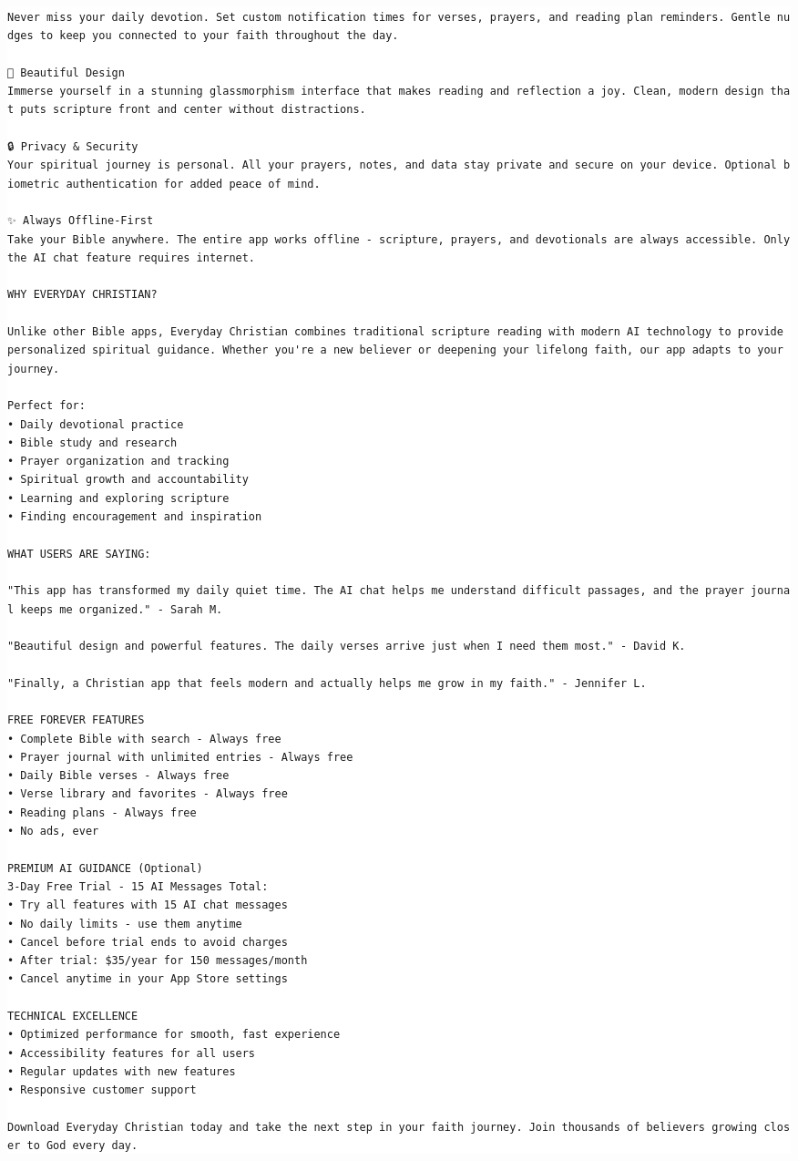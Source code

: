 ```
Never miss your daily devotion. Set custom notification times for verses, prayers, and reading plan reminders. Gentle nudges to keep you connected to your faith throughout the day.

🎨 Beautiful Design
Immerse yourself in a stunning glassmorphism interface that makes reading and reflection a joy. Clean, modern design that puts scripture front and center without distractions.

🔒 Privacy & Security
Your spiritual journey is personal. All your prayers, notes, and data stay private and secure on your device. Optional biometric authentication for added peace of mind.

✨ Always Offline-First
Take your Bible anywhere. The entire app works offline - scripture, prayers, and devotionals are always accessible. Only the AI chat feature requires internet.

WHY EVERYDAY CHRISTIAN?

Unlike other Bible apps, Everyday Christian combines traditional scripture reading with modern AI technology to provide personalized spiritual guidance. Whether you're a new believer or deepening your lifelong faith, our app adapts to your journey.

Perfect for:
• Daily devotional practice
• Bible study and research
• Prayer organization and tracking
• Spiritual growth and accountability
• Learning and exploring scripture
• Finding encouragement and inspiration

WHAT USERS ARE SAYING:

"This app has transformed my daily quiet time. The AI chat helps me understand difficult passages, and the prayer journal keeps me organized." - Sarah M.

"Beautiful design and powerful features. The daily verses arrive just when I need them most." - David K.

"Finally, a Christian app that feels modern and actually helps me grow in my faith." - Jennifer L.

FREE FOREVER FEATURES
• Complete Bible with search - Always free
• Prayer journal with unlimited entries - Always free
• Daily Bible verses - Always free
• Verse library and favorites - Always free
• Reading plans - Always free
• No ads, ever

PREMIUM AI GUIDANCE (Optional)
3-Day Free Trial - 15 AI Messages Total:
• Try all features with 15 AI chat messages
• No daily limits - use them anytime
• Cancel before trial ends to avoid charges
• After trial: $35/year for 150 messages/month
• Cancel anytime in your App Store settings

TECHNICAL EXCELLENCE
• Optimized performance for smooth, fast experience
• Accessibility features for all users
• Regular updates with new features
• Responsive customer support

Download Everyday Christian today and take the next step in your faith journey. Join thousands of believers growing closer to God every day.
```